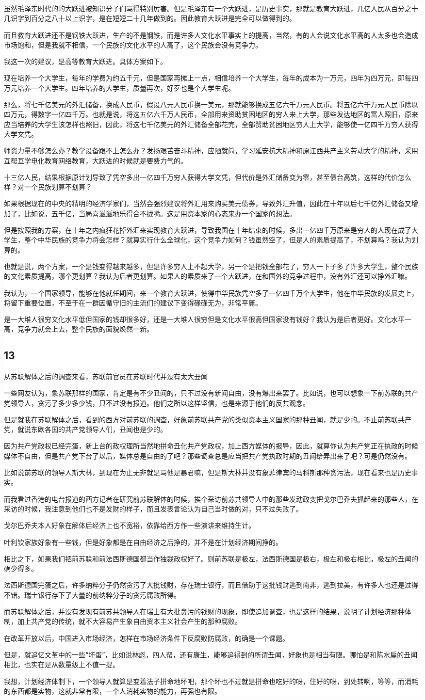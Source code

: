 虽然毛泽东时代的的大跃进被知识分子们骂得特别厉害。但是毛泽东有一个大跃进，是历史事实，那就是教育大跃进，几亿人民从百分之十几识字到百分之八十以上识字，是在短短二十几年做到的。因此教育大跃进是完全可以做得到的。 

而且教育大跃进还不是钢铁大跃进，生产的不是钢铁，而是许多人文化水平事实上的提高，当然，有的人会说文化水平高的人太多也会造成市场饱和，但是我就不相信，一个民族的文化水平的人高了，这个民族会没有竞争力。 

我这一次的建议，是高等教育大跃进。具体方案如下。 

现在培养一个大学生，每年的学费为约五千元，但是国家再摊上一点，相信培养一个大学生，每年的成本为一万元，四年为四万元，即每四万元培养一个大学生。四年培养的大学生，质量再次，好歹也是个大学生呢。 

那么，将七千亿美元的外汇储备，换成人民币，假设八元人民币换一美元，那就能够换成五亿六千万元人民币。将五亿六千万元人民币除以四万元，得数字一亿四千万。也就是说，将这五亿六千万人民币，全部用来资助贫困地区的穷人来上大学，那些发达地区的富人照旧，原来应当培养的大学生该怎样也照旧，因此，将这七千亿美元的外汇储备全部花完，全部赞助贫困地区穷人上大学，能够使一亿四千万穷人获得大学文凭。 

师资力量不够怎么办？教学设备跟不上怎么办？发扬艰苦奋斗精神，应陋就简，学习延安抗大精神和原江西共产主义劳动大学的精神，采用互帮互学电化教育网络教育，大跃进的时候就是要费力气的。 

十三亿人民，结果根据原计划导致了凭空多出一亿四千万穷人获得大学文凭，但代价是外汇储备变为零，甚至债台高筑，这样的代价怎么样？对一个民族划算不划算？ 

如果根据现在的中央的精明的经济学家们，当然会强烈建议将外汇用来购买美元债券，导致外汇升值，因此在十年以后七千亿外汇储备又增加了，比如说，五千亿，当局喜滋滋地乐得合不拢嘴。这是用资本家的心态来办一个国家的想法。 

但是按照我的方案，在十年之内疯狂花掉外汇来实现教育大跃进，导致我国在十年结束的时候，多出一亿四千万原来是穷人的人现在成了大学生，整个中华民族的竞争力将会怎样？就算实行什么全球化，这个竞争力如何？钱虽然空了，但是人的素质提高了，不划算吗？我认为划算的。 

也就是说，两个方案，一个是钱变得越来越多，但是许多穷人上不起大学，另一个是把钱全部花了，穷人一下子多了许多大学生，整个民族的文化素质提高，哪个更划算？我认为后者更划算。如果人的素质来了一个大跃进，在和国外的竞争过程中，没有外汇还可以挣外汇嘛。 

我认为，一个国家领导，能够在他就任期间，来一个教育大跃进，使得中华民族凭空多了一亿四千万个大学生，他在中华民族的发展史上，将留下重要位置，不至于在一群因循守旧的主流们的建议下变得碌碌无为，非常平庸。 

是一大堆人很穷文化水平低但国家的钱却很多好，还是一大堆人很穷但是文化水平很高但国家没有钱好？我认为是后者更好。文化水平一高，竞争力就会上去，整个民族的面貌焕然一新。 



## 13

从苏联解体之后的调查来看，苏联前官员在苏联时代并没有太大丑闻 

一些网友认为，象苏联那样的国家，肯定是有不少丑闻的，只不过没有新闻自由，没有爆出来罢了。比如说，也可以想象一下前苏联的共产党领导人，贪污了多少多少钱，只不过没有报道。他们之所以这样坚信，也是来源于他们的反共观念。 

但是就我在苏联解体之后，看到的西方对前苏联的调查，好象前苏联共产党的类似资本主义国家的那种丑闻，就是少的。不止前苏联共产党，就说东欧各国的共产党领导人们，丑闻也是少的。 

因为共产党政权已经完蛋，新上台的政权理所当然地拼命丑化共产党政权，加上西方媒体的报导，因此，就算你认为共产党正在执政的时候媒体不自由，但是共产党下台了以后，媒体总是自由的了吧？那些调查总是应当把共产党执政时期的丑闻给弄出来了吧？可是仍然没有。 

比如说前苏联的领导人斯大林，到现在为止无非就是骂他是暴君嘛，但是斯大林并没有象菲律宾的马科斯那种贪污法，现在看来也是历史事实。 

而我看过香港的电台报道的西方记者在研究前苏联解体的时候，挨个采访前苏共领导人中的那些发动政变把戈尔巴乔夫抓起来的那些人，在采访的时候，我注意到他们也不是发财的样子，而且发表言论认为自己当时做的对，只不过失败了。 

戈尔巴乔夫本人好象在解体后经济上也不宽裕，依靠给西方作一些演讲来维持生计。 

叶利钦家族好象有一些钱，但是好象都是在自由经济之后挣的，并不是在计划经济期间挣的。 

相比之下，如果我们把前苏联和前法西斯德国都当作独裁政权好了。则前苏联是极左，法西斯德国是极右，极左和极右相比，极左的丑闻的确少得多。 

法西斯德国完蛋之后，许多纳粹分子仍然贪污了大批钱财，存在瑞士银行，而且借助于这批钱财逃到南非，逃到拉美，有许多人也还是过得不错。瑞士银行存下了大量的前纳粹分子的贪污腐败所得。 

而苏联解体之后，并没有发现有前苏共领导人在瑞士有大批贪污的钱财的现象，即使追加调查，也是这样的结果，说明了计划经济那种体制，加上共产党的传统，就不大容易产生象自由资本主义社会产生的那种腐败。 

在改革开放以后，中国进入市场经济，怎样在市场经济条件下反腐败防腐败，的确是一个课题。 

但是，就追忆文革中的一些“坏蛋”，比如说林彪，四人帮，还有康生，能够追得到的所谓丑闻，好象也是相当有限。哪怕是和陈水扁的丑闻相比，也实在是从数量级上不值一提。 

我想，计划经济体制下，一个领导人就算是变着法子拼命地坏吧，那个坏也不过就是拼命也吃好的呀，住好的呀，到处转啊，等等，而消耗的东西都是实物，这就非常有限，一个人消耗实物的能力，再强也有限。 
